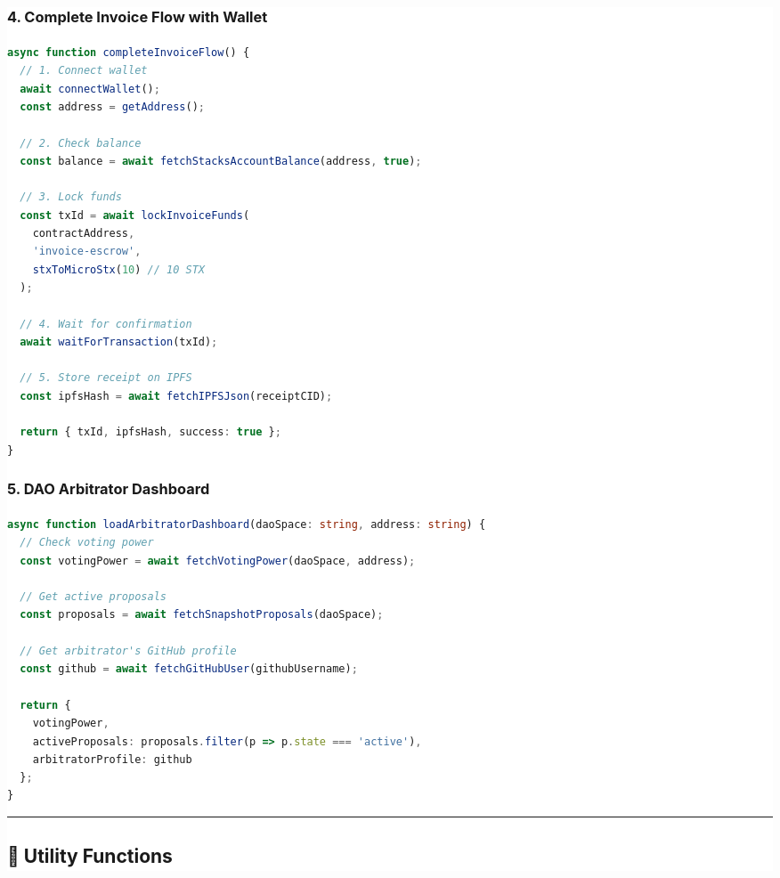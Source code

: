 ### 4. Complete Invoice Flow with Wallet
```typescript
async function completeInvoiceFlow() {
  // 1. Connect wallet
  await connectWallet();
  const address = getAddress();
  
  // 2. Check balance
  const balance = await fetchStacksAccountBalance(address, true);
  
  // 3. Lock funds
  const txId = await lockInvoiceFunds(
    contractAddress,
    'invoice-escrow',
    stxToMicroStx(10) // 10 STX
  );
  
  // 4. Wait for confirmation
  await waitForTransaction(txId);
  
  // 5. Store receipt on IPFS
  const ipfsHash = await fetchIPFSJson(receiptCID);
  
  return { txId, ipfsHash, success: true };
}
```

### 5. DAO Arbitrator Dashboard
```typescript
async function loadArbitratorDashboard(daoSpace: string, address: string) {
  // Check voting power
  const votingPower = await fetchVotingPower(daoSpace, address);
  
  // Get active proposals
  const proposals = await fetchSnapshotProposals(daoSpace);
  
  // Get arbitrator's GitHub profile
  const github = await fetchGitHubUser(githubUsername);
  
  return {
    votingPower,
    activeProposals: proposals.filter(p => p.state === 'active'),
    arbitratorProfile: github
  };
}
```

---

## 🔧 Utility Functions

